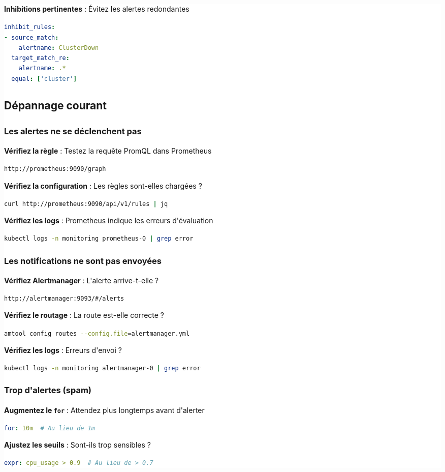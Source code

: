 **Inhibitions pertinentes** : Évitez les alertes redondantes
```yaml
inhibit_rules:
- source_match:
    alertname: ClusterDown
  target_match_re:
    alertname: .*
  equal: ['cluster']
```

## Dépannage courant

### Les alertes ne se déclenchent pas

**Vérifiez la règle** : Testez la requête PromQL dans Prometheus
```
http://prometheus:9090/graph
```

**Vérifiez la configuration** : Les règles sont-elles chargées ?
```bash
curl http://prometheus:9090/api/v1/rules | jq
```

**Vérifiez les logs** : Prometheus indique les erreurs d'évaluation
```bash
kubectl logs -n monitoring prometheus-0 | grep error
```

### Les notifications ne sont pas envoyées

**Vérifiez Alertmanager** : L'alerte arrive-t-elle ?
```
http://alertmanager:9093/#/alerts
```

**Vérifiez le routage** : La route est-elle correcte ?
```bash
amtool config routes --config.file=alertmanager.yml
```

**Vérifiez les logs** : Erreurs d'envoi ?
```bash
kubectl logs -n monitoring alertmanager-0 | grep error
```

### Trop d'alertes (spam)

**Augmentez le `for`** : Attendez plus longtemps avant d'alerter
```yaml
for: 10m  # Au lieu de 1m
```

**Ajustez les seuils** : Sont-ils trop sensibles ?
```yaml
expr: cpu_usage > 0.9  # Au lieu de > 0.7
```
